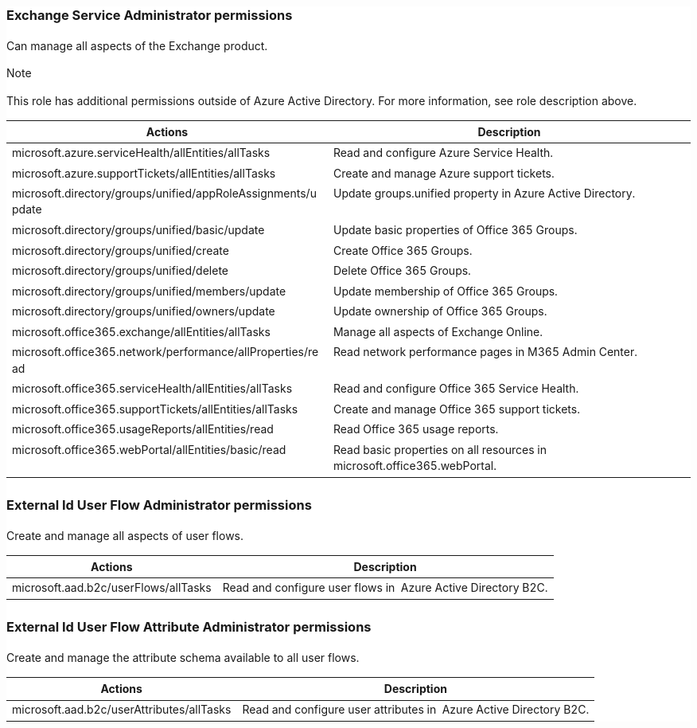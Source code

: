 ### Exchange Service Administrator permissions

Can manage all aspects of the Exchange product.

> [!NOTE]
> This role has additional permissions outside of Azure Active Directory. For more information, see role description above.
>
>

| **Actions** | **Description** |
| --- | --- |
| microsoft.azure.serviceHealth/allEntities/allTasks | Read and configure Azure Service Health. |
| microsoft.azure.supportTickets/allEntities/allTasks | Create and manage Azure support tickets. |
| microsoft.directory/groups/unified/appRoleAssignments/update | Update groups.unified property in Azure Active Directory. |
| microsoft.directory/groups/unified/basic/update | Update basic properties of Office 365 Groups. |
| microsoft.directory/groups/unified/create | Create Office 365 Groups. |
| microsoft.directory/groups/unified/delete | Delete Office 365 Groups. |
| microsoft.directory/groups/unified/members/update | Update membership of Office 365 Groups. |
| microsoft.directory/groups/unified/owners/update | Update ownership of Office 365 Groups. |
| microsoft.office365.exchange/allEntities/allTasks | Manage all aspects of Exchange Online. |
| microsoft.office365.network/performance/allProperties/read | Read network performance pages in M365 Admin Center. |
| microsoft.office365.serviceHealth/allEntities/allTasks | Read and configure Office 365 Service Health. |
| microsoft.office365.supportTickets/allEntities/allTasks | Create and manage Office 365 support tickets. |
| microsoft.office365.usageReports/allEntities/read | Read Office 365 usage reports. |
| microsoft.office365.webPortal/allEntities/basic/read | Read basic properties on all resources in microsoft.office365.webPortal. |

### External Id User Flow Administrator permissions

Create and manage all aspects of user flows.

| **Actions** | **Description** |
| --- | --- |
| microsoft.aad.b2c/userFlows/allTasks | Read and configure user flows in  Azure Active Directory B2C. |

### External Id User Flow Attribute Administrator permissions

Create and manage the attribute schema available to all user flows.

| **Actions** | **Description** |
| --- | --- |
| microsoft.aad.b2c/userAttributes/allTasks | Read and configure user attributes in  Azure Active Directory B2C. |
